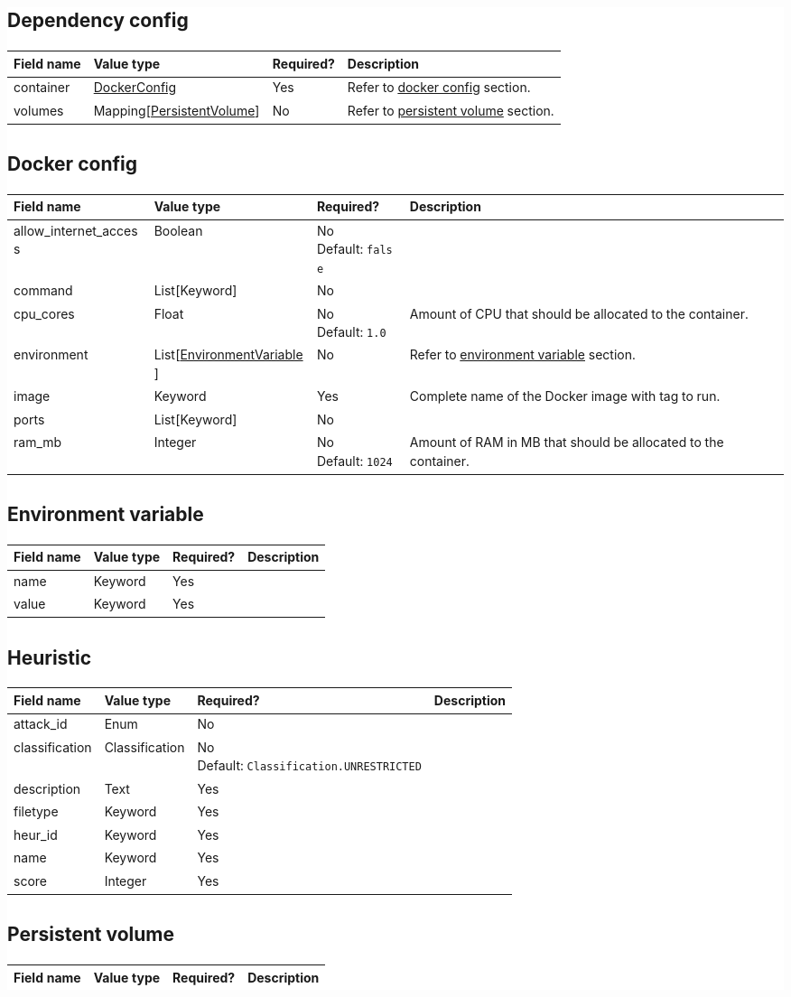 ## Dependency config
| Field name | Value type | Required? | Description |
|:---|:---|:---|:---|
| container | [DockerConfig](#docker-config) | Yes | Refer to [docker config](#docker-config) section. |
| volumes | Mapping\[[PersistentVolume](#persistent-volume)\] | No | Refer to [persistent volume](#persistent-volume) section. |

## Docker config
| Field name | Value type | Required? | Description |
|:---|:---|:---|:---|
| allow_internet_access | Boolean | No <br> Default: `false` | |
| command | List\[Keyword\] | No | |
| cpu_cores | Float | No <br> Default: `1.0` | Amount of CPU that should be allocated to the container. |
| environment | List\[[EnvironmentVariable](#environment-variable)\]  | No | Refer to [environment variable](#environment-variable) section.|
| image | Keyword | Yes | Complete name of the Docker image with tag to run. |
| ports | List\[Keyword\] | No | |
| ram_mb | Integer | No <br> Default: `1024` | Amount of RAM in MB that should be allocated to the container. |

## Environment variable
| Field name | Value type | Required? | Description |
|:---|:---|:---|:---|
| name | Keyword | Yes | |
| value | Keyword | Yes | |

## Heuristic
| Field name | Value type | Required? | Description |
|:---|:---|:---|:---|
| attack_id | Enum | No | |
| classification | Classification | No <br> Default: `Classification.UNRESTRICTED` | |
| description | Text | Yes | |
| filetype | Keyword | Yes | |
| heur_id | Keyword | Yes | |
| name | Keyword | Yes | |
| score | Integer | Yes | |

## Persistent volume
| Field name | Value type | Required? | Description |
|:---|:---|:---|:---|
